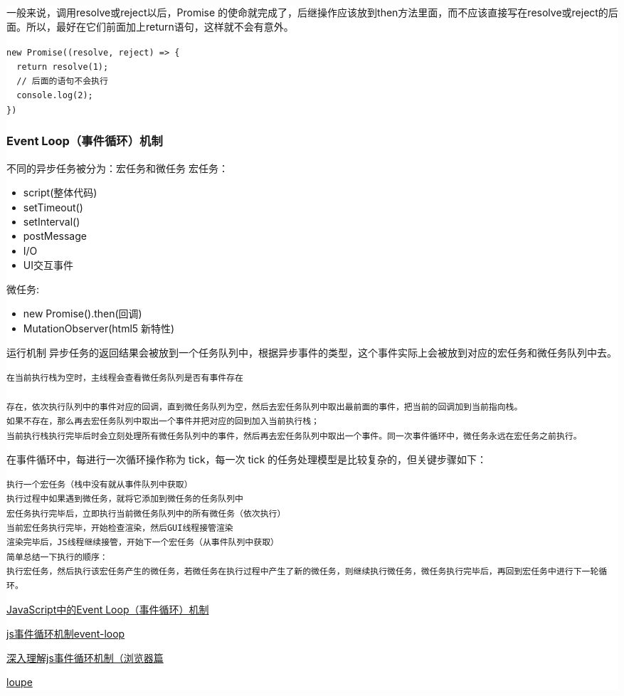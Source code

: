 
一般来说，调用resolve或reject以后，Promise 的使命就完成了，后继操作应该放到then方法里面，而不应该直接写在resolve或reject的后面。所以，最好在它们前面加上return语句，这样就不会有意外。
```
new Promise((resolve, reject) => {
  return resolve(1);
  // 后面的语句不会执行
  console.log(2);
})
```
### Event Loop（事件循环）机制

不同的异步任务被分为：宏任务和微任务
宏任务：

- script(整体代码)
- setTimeout()
- setInterval()
- postMessage
- I/O
- UI交互事件

微任务:

- new Promise().then(回调)
- MutationObserver(html5 新特性)

运行机制
异步任务的返回结果会被放到一个任务队列中，根据异步事件的类型，这个事件实际上会被放到对应的宏任务和微任务队列中去。
```
在当前执行栈为空时，主线程会查看微任务队列是否有事件存在

存在，依次执行队列中的事件对应的回调，直到微任务队列为空，然后去宏任务队列中取出最前面的事件，把当前的回调加到当前指向栈。
如果不存在，那么再去宏任务队列中取出一个事件并把对应的回到加入当前执行栈；
当前执行栈执行完毕后时会立刻处理所有微任务队列中的事件，然后再去宏任务队列中取出一个事件。同一次事件循环中，微任务永远在宏任务之前执行。
```
在事件循环中，每进行一次循环操作称为 tick，每一次 tick 的任务处理模型是比较复杂的，但关键步骤如下：
```
执行一个宏任务（栈中没有就从事件队列中获取）
执行过程中如果遇到微任务，就将它添加到微任务的任务队列中
宏任务执行完毕后，立即执行当前微任务队列中的所有微任务（依次执行）
当前宏任务执行完毕，开始检查渲染，然后GUI线程接管渲染
渲染完毕后，JS线程继续接管，开始下一个宏任务（从事件队列中获取）
简单总结一下执行的顺序：
执行宏任务，然后执行该宏任务产生的微任务，若微任务在执行过程中产生了新的微任务，则继续执行微任务，微任务执行完毕后，再回到宏任务中进行下一轮循环。
```
[JavaScript中的Event Loop（事件循环）机制](https://segmentfault.com/a/1190000022805523)

[js事件循环机制event-loop](https://segmentfault.com/a/1190000038928521)

[深入理解js事件循环机制（浏览器篇](http://lynnelv.github.io/js-event-loop-browser)

[loupe](http://latentflip.com/loupe/?code=JC5vbignYnV0dG9uJywgJ2NsaWNrJywgZnVuY3Rpb24gb25DbGljaygpIHsKICAgIHNldFRpbWVvdXQoZnVuY3Rpb24gdGltZXIoKSB7CiAgICAgICAgY29uc29sZS5sb2coJ1lvdSBjbGlja2VkIHRoZSBidXR0b24hJyk7ICAgIAogICAgfSwgMjAwMCk7Cn0pOwoKY29uc29sZS5sb2coIkhpISIpOwoKc2V0VGltZW91dChmdW5jdGlvbiB0aW1lb3V0KCkgewogICAgY29uc29sZS5sb2coIkNsaWNrIHRoZSBidXR0b24hIik7Cn0sIDUwMDApOwoKY29uc29sZS5sb2coIldlbGNvbWUgdG8gbG91cGUuIik7!!!PGJ1dHRvbj5DbGljayBtZSE8L2J1dHRvbj4%3D)
